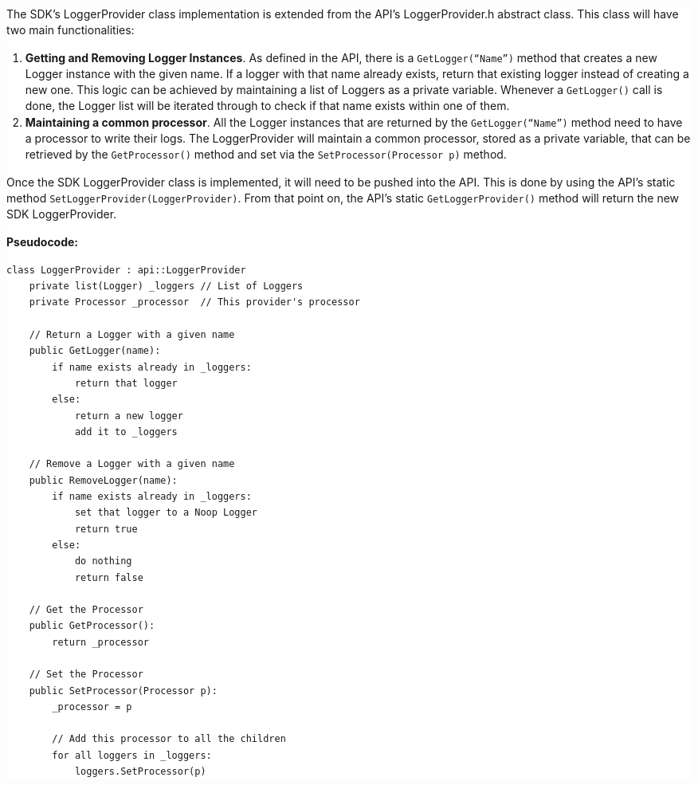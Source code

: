 The SDK’s LoggerProvider class implementation is extended from the API’s LoggerProvider.h abstract class. This class will have two main functionalities:

1. **Getting and Removing Logger Instances**. As defined in the API, there is a `GetLogger(“Name”)` method that creates a new Logger instance with the given name. If a logger with that name already exists, return that existing logger instead of creating a new one. This logic can be achieved by maintaining a list of Loggers as a private variable. Whenever a `GetLogger()` call is done, the Logger list will be iterated through to check if that name exists within one of them.
2. **Maintaining a common processor**. All the Logger instances that are returned by the `GetLogger(“Name”)` method need to have a processor to write their logs. The LoggerProvider will maintain a common processor, stored as a private variable, that can be retrieved by the `GetProcessor()` method and set via the `SetProcessor(Processor p)` method. 

Once the SDK LoggerProvider class is implemented, it will need to be pushed into the API. This is done by using the API’s static method `SetLoggerProvider(LoggerProvider)`. From that point on, the API’s static `GetLoggerProvider()` method will return the new SDK LoggerProvider.

**Pseudocode:**

```
class LoggerProvider : api::LoggerProvider
    private list(Logger) _loggers // List of Loggers
    private Processor _processor  // This provider's processor
    
    // Return a Logger with a given name
    public GetLogger(name):
        if name exists already in _loggers:
            return that logger
        else:
            return a new logger
            add it to _loggers
    
    // Remove a Logger with a given name
    public RemoveLogger(name):
        if name exists already in _loggers:
            set that logger to a Noop Logger
            return true
        else:
            do nothing
            return false
    
    // Get the Processor
    public GetProcessor():
        return _processor
    
    // Set the Processor
    public SetProcessor(Processor p):
        _processor = p
        
        // Add this processor to all the children
        for all loggers in _loggers:
            loggers.SetProcessor(p)
```
